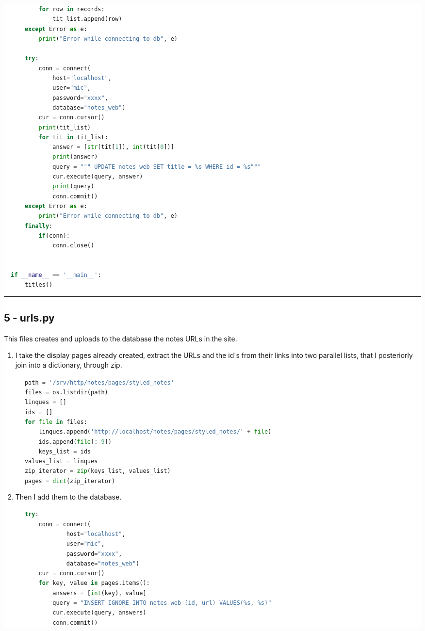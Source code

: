 ```python
          for row in records:
              tit_list.append(row)
      except Error as e:
          print("Error while connecting to db", e)
  
      try:
          conn = connect(
              host="localhost",
              user="mic",
              password="xxxx",
              database="notes_web")
          cur = conn.cursor()
          print(tit_list)
          for tit in tit_list:
              answer = [str(tit[1]), int(tit[0])]
              print(answer)
              query = """ UPDATE notes_web SET title = %s WHERE id = %s"""
              cur.execute(query, answer)
              print(query)
              conn.commit()
      except Error as e:
          print("Error while connecting to db", e)
      finally:
          if(conn):
              conn.close()
  
  
  if __name__ == '__main__':
      titles()
```
---------------------------------------------------------------------------------------

## 5 - urls.py
This files creates and uploads to the database the notes URLs in the site.  
1. I take the display pages already created, extract the URLs and the id's from their links into two parallel lists, that I posteriorly join into a dictionary, through zip.  
```python
      path = '/srv/http/notes/pages/styled_notes'
      files = os.listdir(path)
      linques = []
      ids = []
      for file in files:
          linques.append('http://localhost/notes/pages/styled_notes/' + file)
          ids.append(file[:-9])
          keys_list = ids
      values_list = linques
      zip_iterator = zip(keys_list, values_list)
      pages = dict(zip_iterator)
```
2. Then I add them to the database.  
```python
      try:
          conn = connect(
                  host="localhost",
                  user="mic",
                  password="xxxx",
                  database="notes_web")
          cur = conn.cursor()
          for key, value in pages.items():
              answers = [int(key), value]
              query = "INSERT IGNORE INTO notes_web (id, url) VALUES(%s, %s)"
              cur.execute(query, answers)
              conn.commit()
```